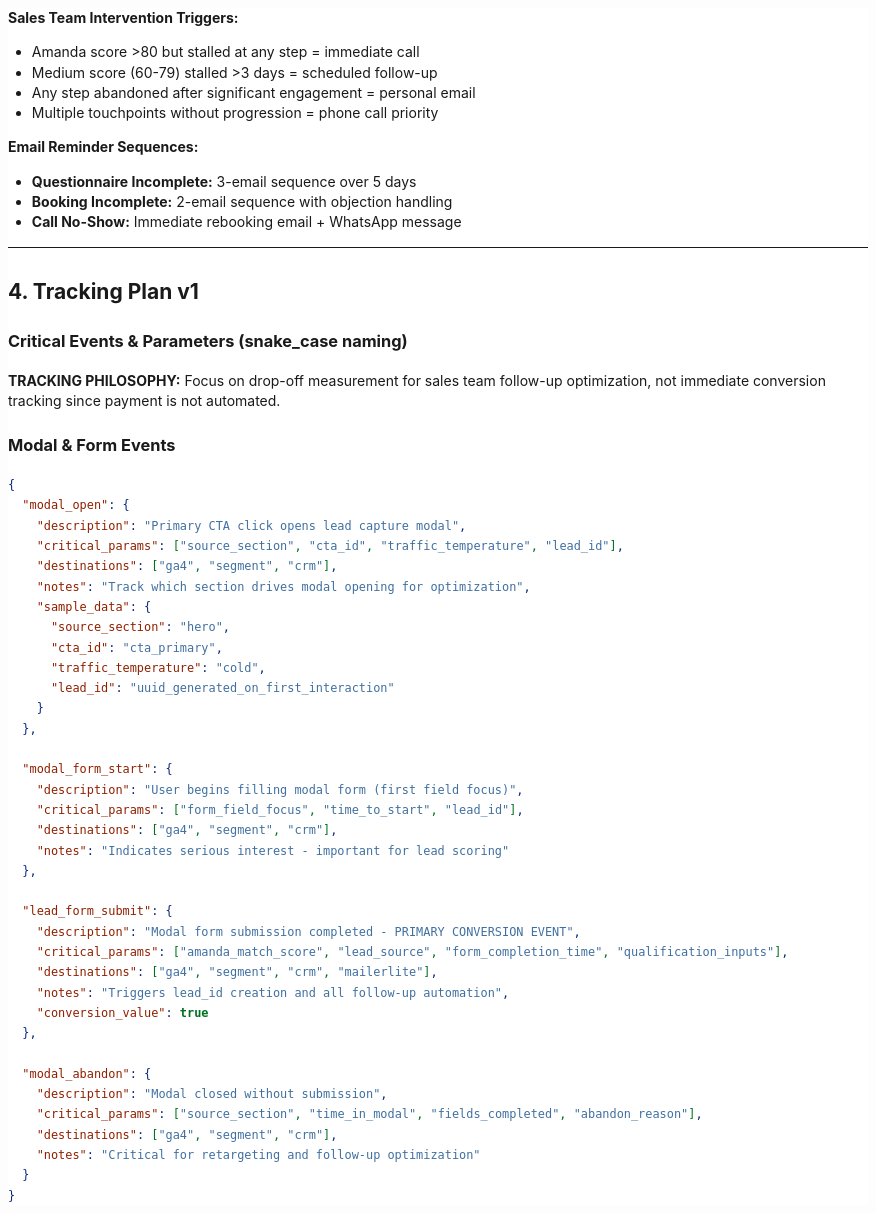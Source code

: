 **Sales Team Intervention Triggers:**
- Amanda score >80 but stalled at any step = immediate call
- Medium score (60-79) stalled >3 days = scheduled follow-up
- Any step abandoned after significant engagement = personal email
- Multiple touchpoints without progression = phone call priority

**Email Reminder Sequences:**
- **Questionnaire Incomplete:** 3-email sequence over 5 days
- **Booking Incomplete:** 2-email sequence with objection handling
- **Call No-Show:** Immediate rebooking email + WhatsApp message

---

## 4. Tracking Plan v1

### Critical Events & Parameters (snake_case naming)

**TRACKING PHILOSOPHY:** Focus on drop-off measurement for sales team follow-up optimization, not immediate conversion tracking since payment is not automated.

### Modal & Form Events
```json
{
  "modal_open": {
    "description": "Primary CTA click opens lead capture modal",
    "critical_params": ["source_section", "cta_id", "traffic_temperature", "lead_id"],
    "destinations": ["ga4", "segment", "crm"],
    "notes": "Track which section drives modal opening for optimization",
    "sample_data": {
      "source_section": "hero",
      "cta_id": "cta_primary", 
      "traffic_temperature": "cold",
      "lead_id": "uuid_generated_on_first_interaction"
    }
  },
  
  "modal_form_start": {
    "description": "User begins filling modal form (first field focus)",
    "critical_params": ["form_field_focus", "time_to_start", "lead_id"],
    "destinations": ["ga4", "segment", "crm"],
    "notes": "Indicates serious interest - important for lead scoring"
  },
  
  "lead_form_submit": {
    "description": "Modal form submission completed - PRIMARY CONVERSION EVENT",
    "critical_params": ["amanda_match_score", "lead_source", "form_completion_time", "qualification_inputs"],
    "destinations": ["ga4", "segment", "crm", "mailerlite"],
    "notes": "Triggers lead_id creation and all follow-up automation",
    "conversion_value": true
  },
  
  "modal_abandon": {
    "description": "Modal closed without submission",
    "critical_params": ["source_section", "time_in_modal", "fields_completed", "abandon_reason"],
    "destinations": ["ga4", "segment", "crm"],
    "notes": "Critical for retargeting and follow-up optimization"
  }
}
```
